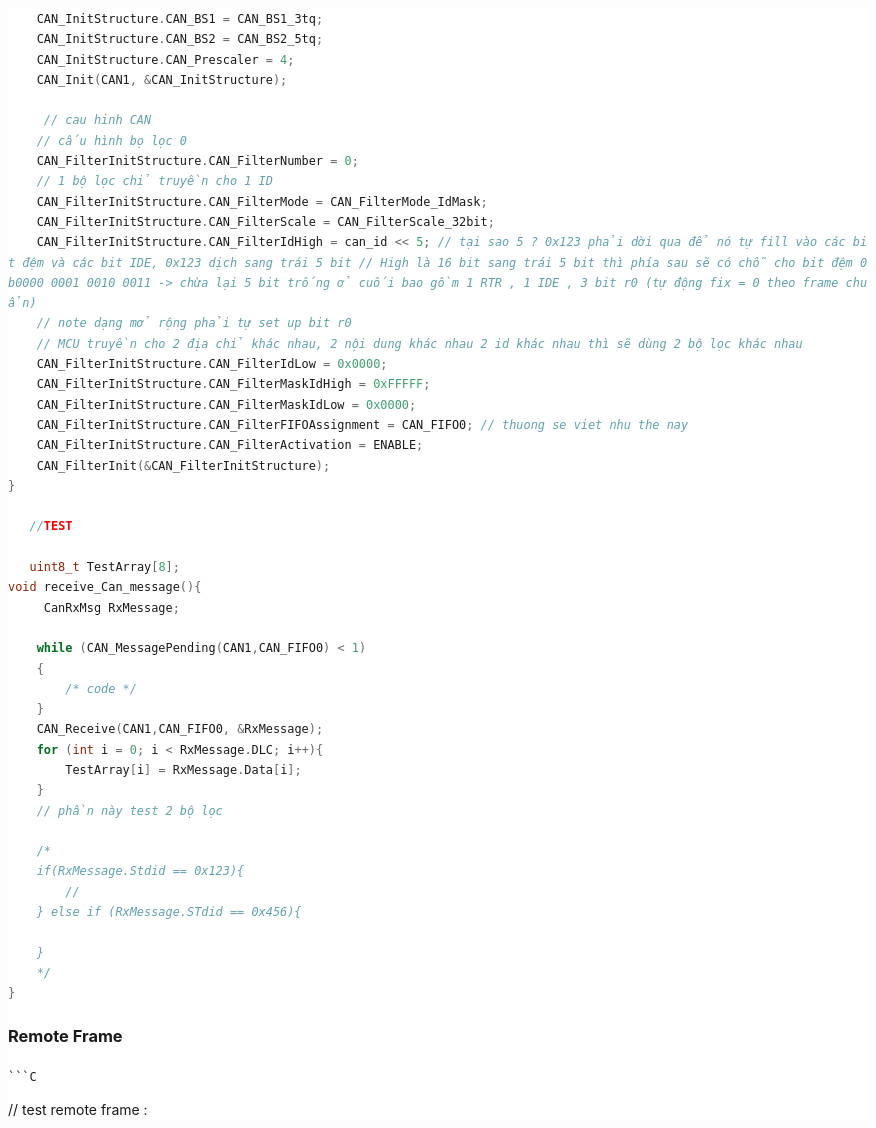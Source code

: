 ```C++
    CAN_InitStructure.CAN_BS1 = CAN_BS1_3tq;
    CAN_InitStructure.CAN_BS2 = CAN_BS2_5tq;
    CAN_InitStructure.CAN_Prescaler = 4;
    CAN_Init(CAN1, &CAN_InitStructure);

     // cau hinh CAN 
    // cấu hình bọ lọc 0
    CAN_FilterInitStructure.CAN_FilterNumber = 0; 
    // 1 bộ lọc chỉ truyền cho 1 ID 
    CAN_FilterInitStructure.CAN_FilterMode = CAN_FilterMode_IdMask;
    CAN_FilterInitStructure.CAN_FilterScale = CAN_FilterScale_32bit;
    CAN_FilterInitStructure.CAN_FilterIdHigh = can_id << 5; // tại sao 5 ? 0x123 phải dời qua để nó tự fill vào các bit đệm và các bit IDE, 0x123 dịch sang trái 5 bit // High là 16 bit sang trái 5 bit thì phía sau sẽ có chỗ cho bit đệm 0b0000 0001 0010 0011 -> chừa lại 5 bit trống ở cuối bao gồm 1 RTR , 1 IDE , 3 bit r0 (tự động fix = 0 theo frame chuẩn)
    // note dạng mở rộng phải tự set up bit r0 
    // MCU truyền cho 2 địa chỉ khác nhau, 2 nội dung khác nhau 2 id khác nhau thì sẽ dùng 2 bộ lọc khác nhau 
    CAN_FilterInitStructure.CAN_FilterIdLow = 0x0000;
    CAN_FilterInitStructure.CAN_FilterMaskIdHigh = 0xFFFFF;
    CAN_FilterInitStructure.CAN_FilterMaskIdLow = 0x0000;
    CAN_FilterInitStructure.CAN_FilterFIFOAssignment = CAN_FIFO0; // thuong se viet nhu the nay 
    CAN_FilterInitStructure.CAN_FilterActivation = ENABLE;
    CAN_FilterInit(&CAN_FilterInitStructure);
}
   
   //TEST 

   uint8_t TestArray[8]; 
void receive_Can_message(){
     CanRxMsg RxMessage;

    while (CAN_MessagePending(CAN1,CAN_FIFO0) < 1)
    {
        /* code */
    }
    CAN_Receive(CAN1,CAN_FIFO0, &RxMessage);
    for (int i = 0; i < RxMessage.DLC; i++){
        TestArray[i] = RxMessage.Data[i];
    }
    // phần này test 2 bộ lọc 

    /* 
    if(RxMessage.Stdid == 0x123){
        //
    } else if (RxMessage.STdid == 0x456){

    }
    */
}
```
### Remote Frame 
    ```C
// test remote frame : 
